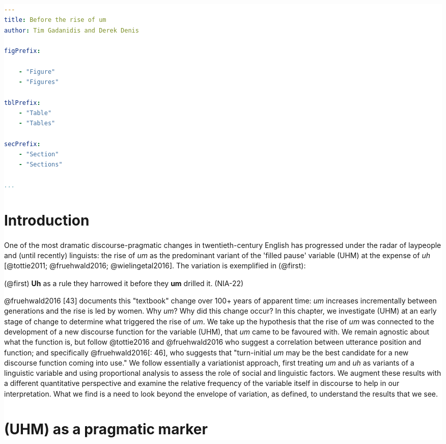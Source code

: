 ```yaml
---
title: Before the rise of um
author: Tim Gadanidis and Derek Denis

figPrefix:

    - "Figure"
    - "Figures"

tblPrefix:
    - "Table"
    - "Tables"

secPrefix:
    - "Section"
    - "Sections"

...
```


Introduction
============

One of the most dramatic discourse-pragmatic changes in twentieth-century
English has progressed under the radar of laypeople and (until recently)
linguists: the rise of *um* as the predominant variant of the 'filled pause'
variable (UHM) at the expense of *uh* [@tottie2011; @fruehwald2016;
@wielingetal2016]. The variation is exemplified in (@first):

(@first) **Uh** as a rule they harrowed it before they **um** drilled it.
(NIA-22)

@fruehwald2016 [43] documents this "textbook" change over 100+ years of apparent
time: *um* increases incrementally between generations and the rise is led by
women. Why *um*? Why did this change occur? In this chapter, we investigate
(UHM) at an early stage of change to determine what triggered the rise of *um*.
We take up the hypothesis that the rise of *um* was connected to the development
of a new discourse function for the variable (UHM), that *um* came to be
favoured with. We remain agnostic about what the function is, but follow
@tottie2016 and @fruehwald2016 who suggest a correlation between utterance
position and function; and specifically @fruehwald2016[: 46], who suggests that
"turn-initial *um* may be the best candidate for a new discourse function coming
into use." We follow essentially a variationist approach, first treating *um*
and *uh* as variants of a linguistic variable and using proportional analysis to
assess the role of social and linguistic factors. We augment these results with
a different quantitative perspective and examine the relative frequency of the
variable itself in discourse to help in our interpretation. What we find is a
need to look beyond the envelope of variation, as defined, to understand the
results that we see.

(UHM) as a pragmatic marker
===========================


[^1]: For @wielingetal2016, this is a possible explanation for the
[^2]: This is an (in our view justified) extension of the notion of
[^3]: In Tottie's transcription protocol, full stops indicate pauses,